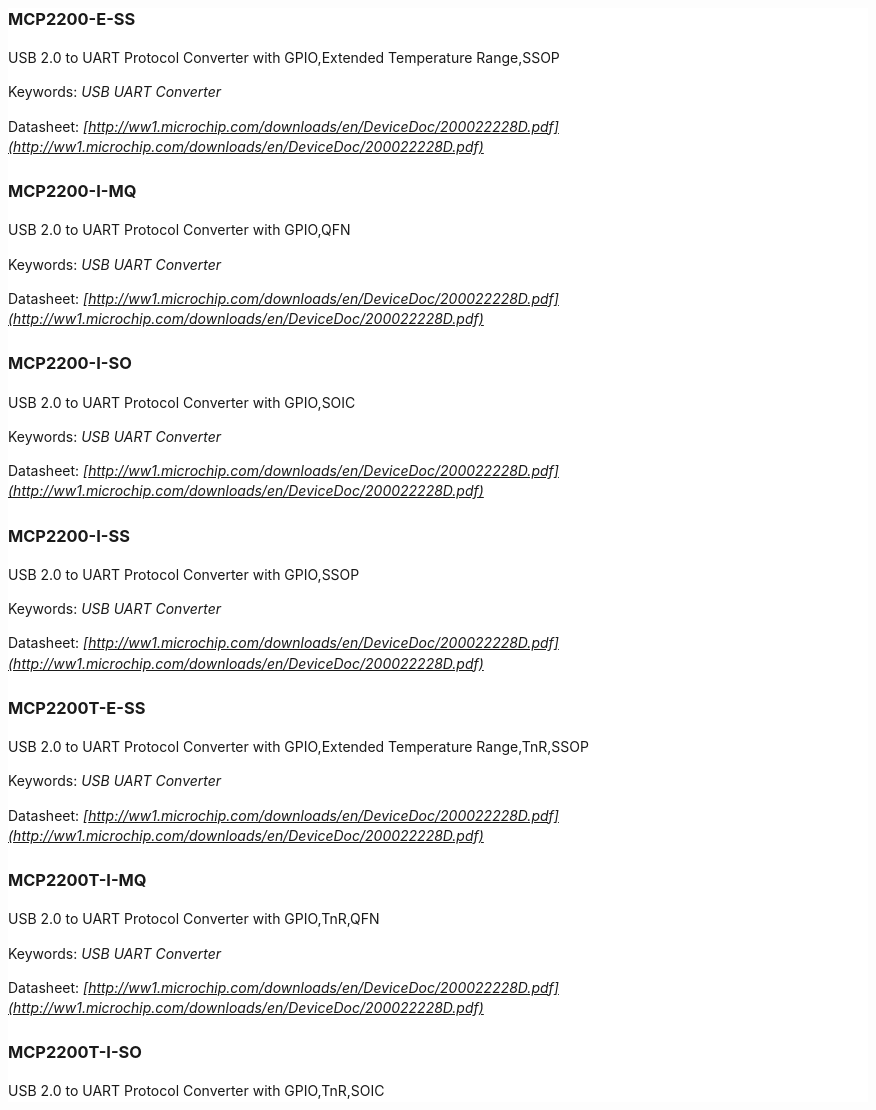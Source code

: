 ### MCP2200-E-SS
USB 2.0 to UART Protocol Converter with GPIO,Extended Temperature Range,SSOP


Keywords: *USB UART Converter*

Datasheet: *[http://ww1.microchip.com/downloads/en/DeviceDoc/200022228D.pdf](http://ww1.microchip.com/downloads/en/DeviceDoc/200022228D.pdf)*

### MCP2200-I-MQ
USB 2.0 to UART Protocol Converter with GPIO,QFN


Keywords: *USB UART Converter*

Datasheet: *[http://ww1.microchip.com/downloads/en/DeviceDoc/200022228D.pdf](http://ww1.microchip.com/downloads/en/DeviceDoc/200022228D.pdf)*

### MCP2200-I-SO
USB 2.0 to UART Protocol Converter with GPIO,SOIC


Keywords: *USB UART Converter*

Datasheet: *[http://ww1.microchip.com/downloads/en/DeviceDoc/200022228D.pdf](http://ww1.microchip.com/downloads/en/DeviceDoc/200022228D.pdf)*

### MCP2200-I-SS
USB 2.0 to UART Protocol Converter with GPIO,SSOP


Keywords: *USB UART Converter*

Datasheet: *[http://ww1.microchip.com/downloads/en/DeviceDoc/200022228D.pdf](http://ww1.microchip.com/downloads/en/DeviceDoc/200022228D.pdf)*

### MCP2200T-E-SS
USB 2.0 to UART Protocol Converter with GPIO,Extended Temperature Range,TnR,SSOP


Keywords: *USB UART Converter*

Datasheet: *[http://ww1.microchip.com/downloads/en/DeviceDoc/200022228D.pdf](http://ww1.microchip.com/downloads/en/DeviceDoc/200022228D.pdf)*

### MCP2200T-I-MQ
USB 2.0 to UART Protocol Converter with GPIO,TnR,QFN


Keywords: *USB UART Converter*

Datasheet: *[http://ww1.microchip.com/downloads/en/DeviceDoc/200022228D.pdf](http://ww1.microchip.com/downloads/en/DeviceDoc/200022228D.pdf)*

### MCP2200T-I-SO
USB 2.0 to UART Protocol Converter with GPIO,TnR,SOIC
